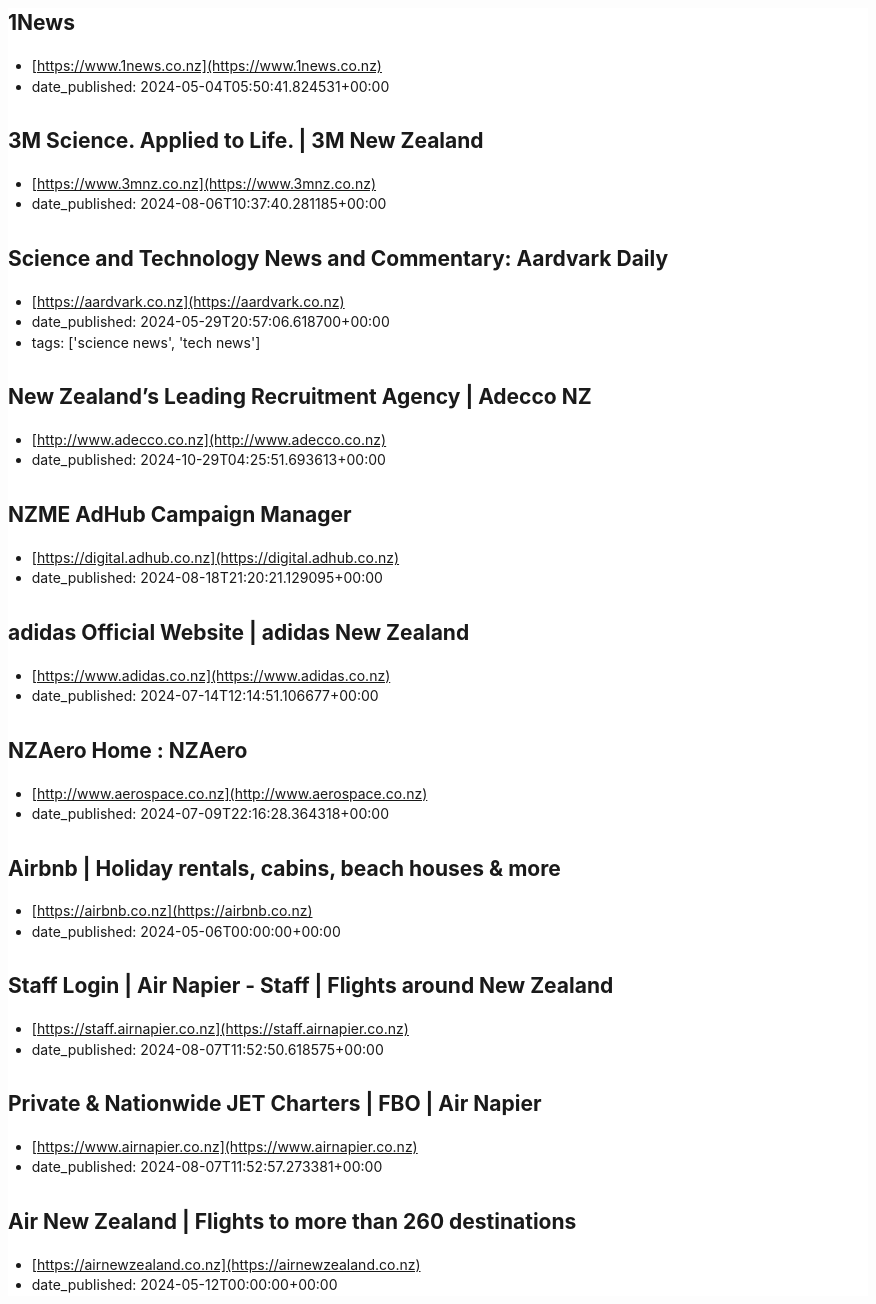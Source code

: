  ## 1News
 - [https://www.1news.co.nz](https://www.1news.co.nz)
 - date_published: 2024-05-04T05:50:41.824531+00:00

 ## 3M Science. Applied to Life. | 3M New Zealand
 - [https://www.3mnz.co.nz](https://www.3mnz.co.nz)
 - date_published: 2024-08-06T10:37:40.281185+00:00

 ## Science and Technology News and Commentary: Aardvark Daily
 - [https://aardvark.co.nz](https://aardvark.co.nz)
 - date_published: 2024-05-29T20:57:06.618700+00:00
 - tags: ['science news', 'tech news']

 ## New Zealand’s Leading Recruitment Agency | Adecco NZ
 - [http://www.adecco.co.nz](http://www.adecco.co.nz)
 - date_published: 2024-10-29T04:25:51.693613+00:00

 ## NZME AdHub Campaign Manager
 - [https://digital.adhub.co.nz](https://digital.adhub.co.nz)
 - date_published: 2024-08-18T21:20:21.129095+00:00

 ## adidas Official Website | adidas New Zealand
 - [https://www.adidas.co.nz](https://www.adidas.co.nz)
 - date_published: 2024-07-14T12:14:51.106677+00:00

 ## NZAero Home : NZAero
 - [http://www.aerospace.co.nz](http://www.aerospace.co.nz)
 - date_published: 2024-07-09T22:16:28.364318+00:00

 ## Airbnb | Holiday rentals, cabins, beach houses & more
 - [https://airbnb.co.nz](https://airbnb.co.nz)
 - date_published: 2024-05-06T00:00:00+00:00

 ## Staff Login | Air Napier - Staff | Flights around New Zealand
 - [https://staff.airnapier.co.nz](https://staff.airnapier.co.nz)
 - date_published: 2024-08-07T11:52:50.618575+00:00

 ## Private & Nationwide JET Charters | FBO | Air Napier
 - [https://www.airnapier.co.nz](https://www.airnapier.co.nz)
 - date_published: 2024-08-07T11:52:57.273381+00:00

 ## Air New Zealand | Flights to more than 260 destinations
 - [https://airnewzealand.co.nz](https://airnewzealand.co.nz)
 - date_published: 2024-05-12T00:00:00+00:00
